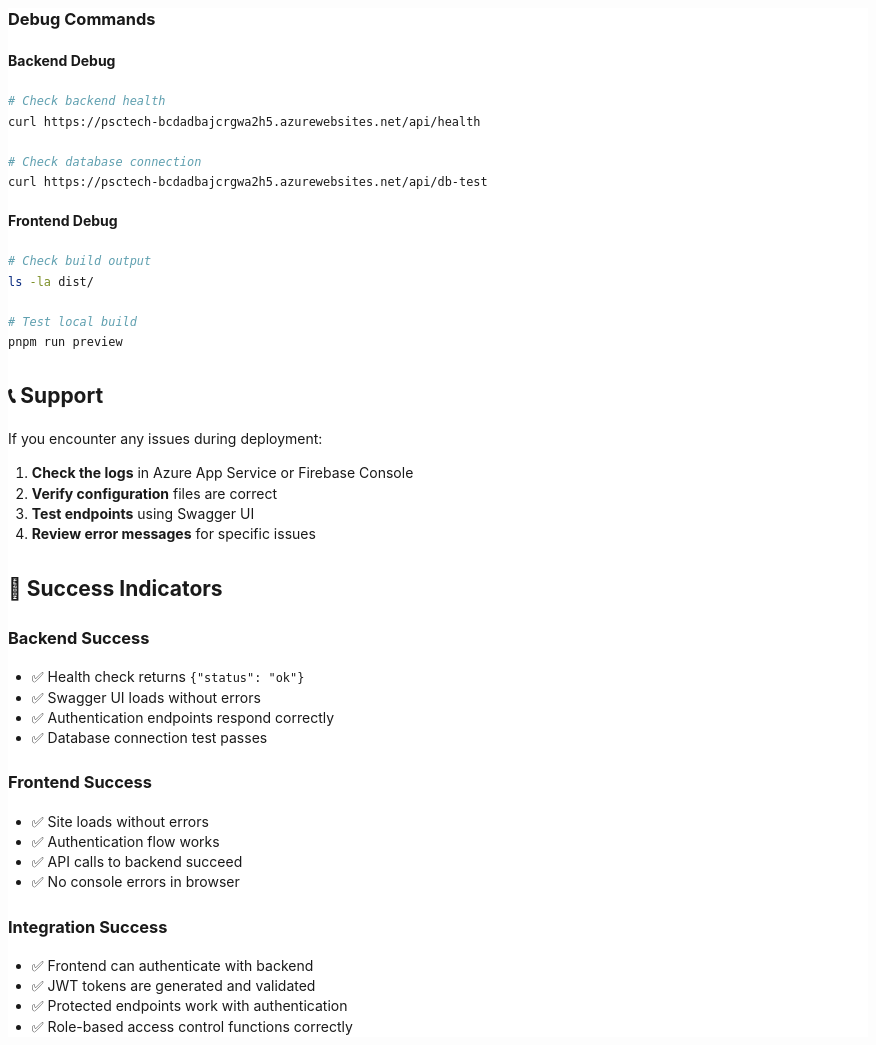 ### Debug Commands

#### Backend Debug
```bash
# Check backend health
curl https://psctech-bcdadbajcrgwa2h5.azurewebsites.net/api/health

# Check database connection
curl https://psctech-bcdadbajcrgwa2h5.azurewebsites.net/api/db-test
```

#### Frontend Debug
```bash
# Check build output
ls -la dist/

# Test local build
pnpm run preview
```

## 📞 Support

If you encounter any issues during deployment:

1. **Check the logs** in Azure App Service or Firebase Console
2. **Verify configuration** files are correct
3. **Test endpoints** using Swagger UI
4. **Review error messages** for specific issues

## 🎉 Success Indicators

### Backend Success
- ✅ Health check returns `{"status": "ok"}`
- ✅ Swagger UI loads without errors
- ✅ Authentication endpoints respond correctly
- ✅ Database connection test passes

### Frontend Success
- ✅ Site loads without errors
- ✅ Authentication flow works
- ✅ API calls to backend succeed
- ✅ No console errors in browser

### Integration Success
- ✅ Frontend can authenticate with backend
- ✅ JWT tokens are generated and validated
- ✅ Protected endpoints work with authentication
- ✅ Role-based access control functions correctly










